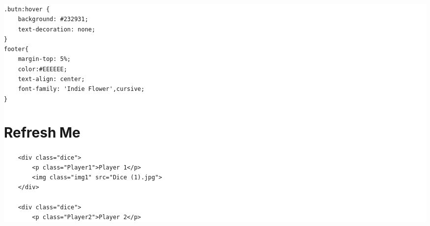     .butn:hover { 
        background: #232931; 
        text-decoration: none; 
    } 
    footer{
        margin-top: 5%;
        color:#EEEEEE;
        text-align: center;
        font-family: 'Indie Flower',cursive;
    }

</style>
<body> 
	<div class="container"> 
		<h1>Refresh Me</h1> 

		<div class="dice"> 
			<p class="Player1">Player 1</p> 
			<img class="img1" src="Dice (1).jpg"> 
		</div> 

		<div class="dice"> 
			<p class="Player2">Player 2</p> 